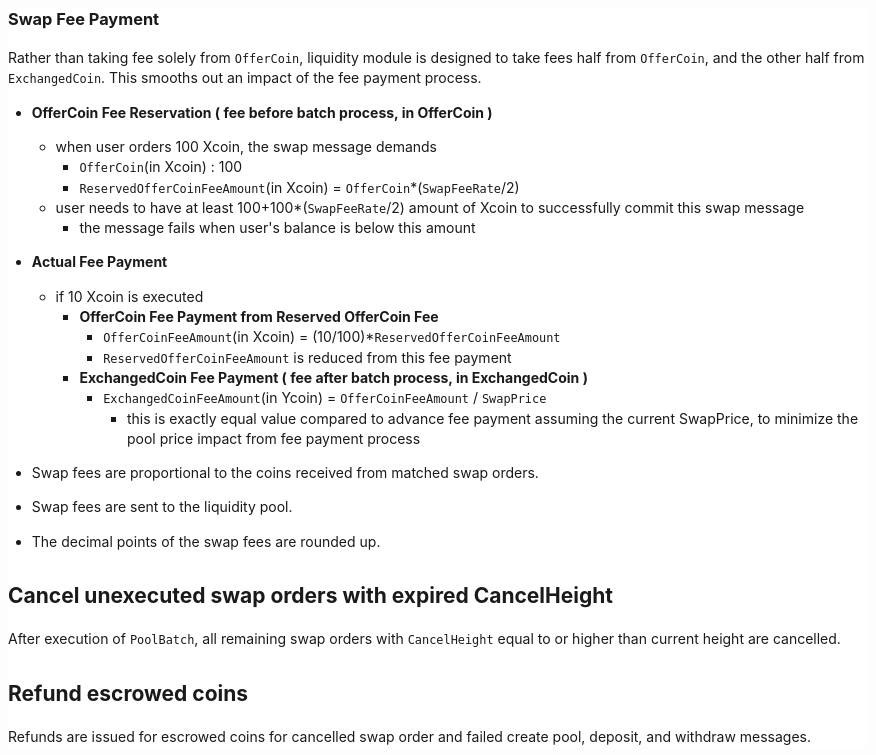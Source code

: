 ### Swap Fee Payment

Rather than taking fee solely from `OfferCoin`, liquidity module is designed to take fees half from `OfferCoin`, and the other half from `ExchangedCoin`. This smooths out an impact of the fee payment process.
- **OfferCoin Fee Reservation ( fee before batch process, in OfferCoin )**
    - when user orders 100 Xcoin, the swap message demands
        - `OfferCoin`(in Xcoin) : 100
        - `ReservedOfferCoinFeeAmount`(in Xcoin) = `OfferCoin`*(`SwapFeeRate`/2)
    - user needs to have at least 100+100*(`SwapFeeRate`/2) amount of Xcoin to successfully commit this swap message
        - the message fails when user's balance is below this amount
- **Actual Fee Payment**
    - if 10 Xcoin is executed
        - **OfferCoin Fee Payment from Reserved OfferCoin Fee**
            - `OfferCoinFeeAmount`(in Xcoin) = (10/100)*`ReservedOfferCoinFeeAmount`
            - `ReservedOfferCoinFeeAmount` is reduced from this fee payment
        - **ExchangedCoin Fee Payment ( fee after batch process, in ExchangedCoin )**
            - `ExchangedCoinFeeAmount`(in Ycoin) = `OfferCoinFeeAmount` / `SwapPrice`
                - this is exactly equal value compared to advance fee payment assuming the current SwapPrice, to minimize the pool price impact from fee payment process

- Swap fees are proportional to the coins received from matched swap orders.
- Swap fees are sent to the liquidity pool.
- The decimal points of the swap fees are rounded up.

## Cancel unexecuted swap orders with expired CancelHeight

After execution of `PoolBatch`, all remaining swap orders with `CancelHeight` equal to or higher than current height are cancelled.

## Refund escrowed coins

Refunds are issued for escrowed coins for cancelled swap order and failed create pool, deposit, and withdraw messages.
